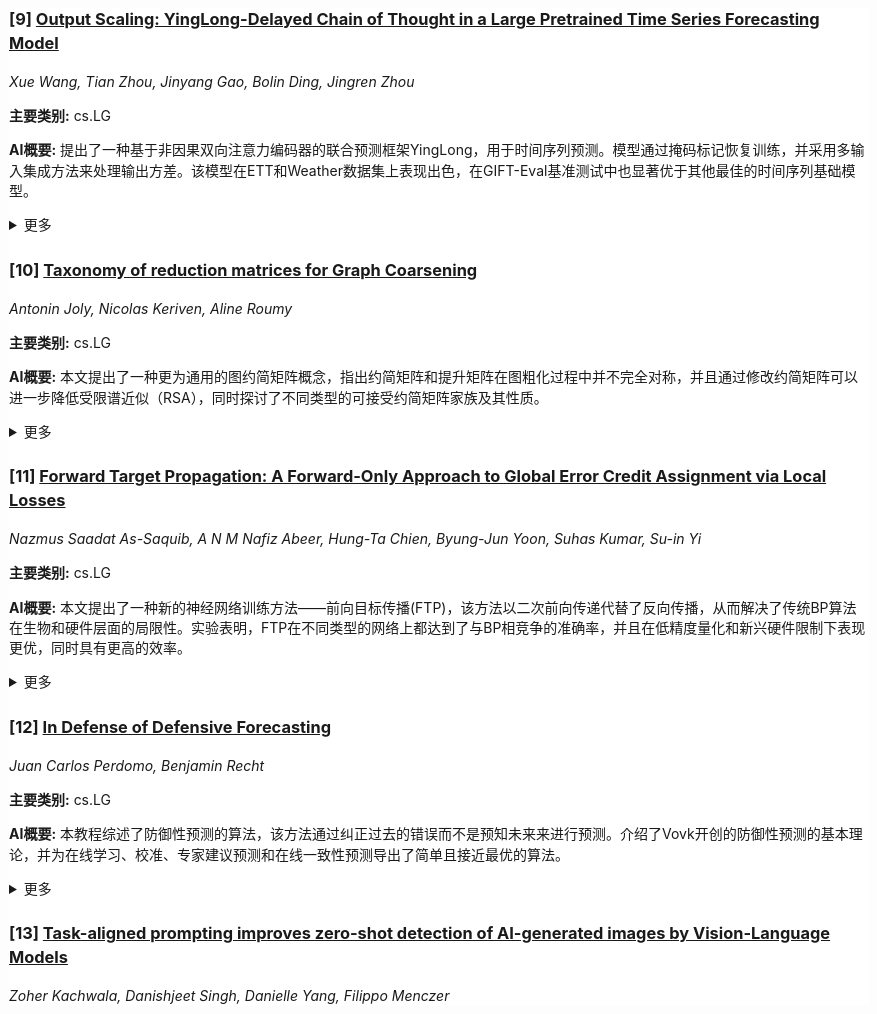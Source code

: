
### [9] [Output Scaling: YingLong-Delayed Chain of Thought in a Large Pretrained Time Series Forecasting Model](https://arxiv.org/abs/2506.11029)
*Xue Wang, Tian Zhou, Jinyang Gao, Bolin Ding, Jingren Zhou*

**主要类别:** cs.LG

**AI概要:** 提出了一种基于非因果双向注意力编码器的联合预测框架YingLong，用于时间序列预测。模型通过掩码标记恢复训练，并采用多输入集成方法来处理输出方差。该模型在ETT和Weather数据集上表现出色，在GIFT-Eval基准测试中也显著优于其他最佳的时间序列基础模型。


<details><summary>更多</summary></details>


### [10] [Taxonomy of reduction matrices for Graph Coarsening](https://arxiv.org/abs/2506.11743)
*Antonin Joly, Nicolas Keriven, Aline Roumy*

**主要类别:** cs.LG

**AI概要:** 本文提出了一种更为通用的图约简矩阵概念，指出约简矩阵和提升矩阵在图粗化过程中并不完全对称，并且通过修改约简矩阵可以进一步降低受限谱近似（RSA），同时探讨了不同类型的可接受约简矩阵家族及其性质。


<details><summary>更多</summary></details>


### [11] [Forward Target Propagation: A Forward-Only Approach to Global Error Credit Assignment via Local Losses](https://arxiv.org/abs/2506.11030)
*Nazmus Saadat As-Saquib, A N M Nafiz Abeer, Hung-Ta Chien, Byung-Jun Yoon, Suhas Kumar, Su-in Yi*

**主要类别:** cs.LG

**AI概要:** 本文提出了一种新的神经网络训练方法——前向目标传播(FTP)，该方法以二次前向传递代替了反向传播，从而解决了传统BP算法在生物和硬件层面的局限性。实验表明，FTP在不同类型的网络上都达到了与BP相竞争的准确率，并且在低精度量化和新兴硬件限制下表现更优，同时具有更高的效率。


<details><summary>更多</summary></details>


### [12] [In Defense of Defensive Forecasting](https://arxiv.org/abs/2506.11848)
*Juan Carlos Perdomo, Benjamin Recht*

**主要类别:** cs.LG

**AI概要:** 本教程综述了防御性预测的算法，该方法通过纠正过去的错误而不是预知未来来进行预测。介绍了Vovk开创的防御性预测的基本理论，并为在线学习、校准、专家建议预测和在线一致性预测导出了简单且接近最优的算法。


<details><summary>更多</summary></details>


### [13] [Task-aligned prompting improves zero-shot detection of AI-generated images by Vision-Language Models](https://arxiv.org/abs/2506.11031)
*Zoher Kachwala, Danishjeet Singh, Danielle Yang, Filippo Menczer*
